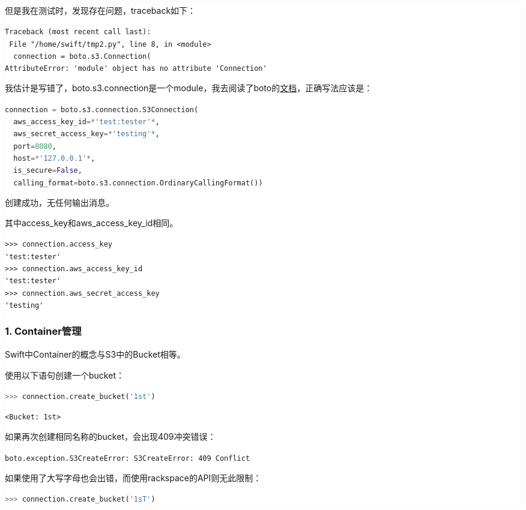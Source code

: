 但是我在测试时，发现存在问题，traceback如下：

```
Traceback (most recent call last):
 File "/home/swift/tmp2.py", line 8, in <module>
  connection = boto.s3.Connection(
AttributeError: 'module' object has no attribute 'Connection'
```

我估计是写错了，boto.s3.connection是一个module，我去阅读了boto的[文档](http://readthedocs.org/docs/boto/en/latest/s3_tut.html)，正确写法应该是：

```python
connection = boto.s3.connection.S3Connection(
  aws_access_key_id=*'test:tester'*,
  aws_secret_access_key=*'testing'*,
  port=8080,
  host=*'127.0.0.1'*,
  is_secure=False,
  calling_format=boto.s3.connection.OrdinaryCallingFormat())
```

创建成功，无任何输出消息。

其中access_key和aws_access_key_id相同。

```
>>> connection.access_key
'test:tester'
>>> connection.aws_access_key_id
'test:tester'
>>> connection.aws_secret_access_key
'testing'
```



### **1.** **Container管理**

Swift中Container的概念与S3中的Bucket相等。

使用以下语句创建一个bucket：

```python
>>> connection.create_bucket('1st')
```

```
<Bucket: 1st>
```

如果再次创建相同名称的bucket，会出现409冲突错误：

```
boto.exception.S3CreateError: S3CreateError: 409 Conflict
```

如果使用了大写字母也会出错，而使用rackspace的API则无此限制：

```python
>>> connection.create_bucket('1sT')
```
